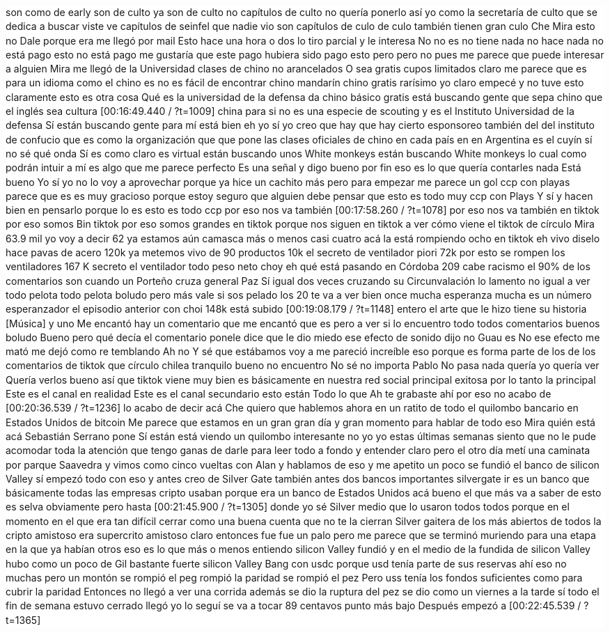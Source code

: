 son como de early son de culto ya son de culto no capítulos de culto no quería ponerlo así yo como la secretaría de culto que se dedica a buscar viste ve capítulos de seinfel que nadie vio son capítulos de culo de culo también tienen gran culo Che Mira esto no Dale porque era me llegó por mail Esto hace una hora o dos lo tiro parcial y le interesa No no es no tiene nada no hace nada no está pago esto no está pago me gustaría que este pago hubiera sido pago esto pero pero no pues me parece que puede interesar a alguien Mira me llegó de la Universidad clases de chino no arancelados O sea gratis cupos limitados claro me parece que es para un idioma como el chino es no es fácil de encontrar chino mandarín chino gratis rarísimo yo claro empecé y no tuve esto claramente esto es otra cosa Qué es la universidad de la defensa da chino básico gratis está buscando gente que sepa chino que el inglés sea cultura 
[00:16:49.440 / ?t=1009]
china para si no es una especie de scouting y es el Instituto Universidad de la defensa Sí están buscando gente para mí está bien eh yo sí yo creo que hay que hay cierto esponsoreo también del del instituto de confucio que es como la organización que que pone las clases oficiales de chino en cada país en en Argentina es el cuyín sí no sé qué onda Sí es como claro es virtual están buscando unos White monkeys están buscando White monkeys lo cual como podrán intuir a mí es algo que me parece perfecto Es una señal y digo bueno por fin eso es lo que quería contarles nada Está bueno Yo sí yo no lo voy a aprovechar porque ya hice un cachito más pero para empezar me parece un gol ccp con playas parece que es es muy gracioso porque estoy seguro que alguien debe pensar que esto es todo muy ccp con Plays Y sí y hacen bien en pensarlo porque lo es esto es todo ccp por eso nos va también 
[00:17:58.260 / ?t=1078]
por eso nos va también en tiktok por eso somos Bin tiktok por eso somos grandes en tiktok porque nos siguen en tiktok a ver cómo viene el tiktok de círculo Mira 63.9 mil yo voy a decir 62 ya estamos aún camasca más o menos casi cuatro acá la está rompiendo ocho en tiktok eh vivo diselo hace pavas de acero 120k ya metemos vivo de 90 productos 10k el secreto de ventilador piori 72k por esto se rompen los ventiladores 167 K secreto el ventilador todo peso neto choy eh qué está pasando en Córdoba 209 cabe racismo el 90% de los comentarios son cuando un Porteño cruza general Paz Sí igual dos veces cruzando su Circunvalación lo lamento no igual a ver todo pelota todo pelota boludo pero más vale si sos pelado los 20 te va a ver bien once mucha esperanza mucha es un número esperanzador el episodio anterior con choi 148k está subido 
[00:19:08.179 / ?t=1148]
entero el arte que le hizo tiene su historia [Música] y uno Me encantó hay un comentario que me encantó que es pero a ver si lo encuentro todo todos comentarios buenos boludo Bueno pero qué decía el comentario ponele dice que le dio miedo ese efecto de sonido dijo no Guau es No ese efecto me mató me dejó como re temblando Ah no Y sé que estábamos voy a me pareció increíble eso porque es forma parte de los de los comentarios de tiktok que círculo chilea tranquilo bueno no encuentro No sé no importa Pablo No pasa nada quería yo quería ver Quería verlos bueno así que tiktok viene muy bien es básicamente en nuestra red social principal exitosa por lo tanto la principal Este es el canal en realidad Este es el canal secundario esto están Todo lo que Ah te grabaste ahí por eso no acabo de 
[00:20:36.539 / ?t=1236]
lo acabo de decir acá Che quiero que hablemos ahora en un ratito de todo el quilombo bancario en Estados Unidos de bitcoin Me parece que estamos en un gran gran día y gran momento para hablar de todo eso Mira quién está acá Sebastián Serrano pone Sí están está viendo un quilombo interesante no yo yo estas últimas semanas siento que no le pude acomodar toda la atención que tengo ganas de darle para leer todo a fondo y entender claro pero el otro día metí una caminata por parque Saavedra y vimos como cinco vueltas con Alan y hablamos de eso y me apetito un poco se fundió el banco de silicon Valley sí empezó todo con eso y antes creo de Silver Gate también antes dos bancos importantes silvergate ir es un banco que básicamente todas las empresas cripto usaban porque era un banco de Estados Unidos acá bueno el que más va a saber de esto es selva obviamente pero hasta 
[00:21:45.900 / ?t=1305]
donde yo sé Silver medio que lo usaron todos todos porque en el momento en el que era tan difícil cerrar como una buena cuenta que no te la cierran Silver gaitera de los más abiertos de todos la cripto amistoso era supercrito amistoso claro entonces fue fue un palo pero me parece que se terminó muriendo para una etapa en la que ya habían otros eso es lo que más o menos entiendo silicon Valley fundió y en el medio de la fundida de silicon Valley hubo como un poco de Gil bastante fuerte silicon Valley Bang con usdc porque usd tenía parte de sus reservas ahí eso no muchas pero un montón se rompió el peg rompió la paridad se rompió el pez Pero uss tenía los fondos suficientes como para cubrir la paridad Entonces no llegó a ver una corrida además se dio la ruptura del pez se dio como un viernes a la tarde sí todo el fin de semana estuvo cerrado llegó yo lo seguí se va a tocar 89 centavos punto más bajo Después empezó a 
[00:22:45.539 / ?t=1365]